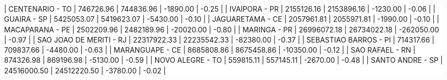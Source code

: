 | CENTENARIO - TO | 746726.96 | 744836.96 | -1890.00 | -0.25 |
| IVAIPORA - PR | 2155126.16 | 2153896.16 | -1230.00 | -0.06 |
| GUAIRA - SP | 5425053.07 | 5419623.07 | -5430.00 | -0.10 |
| JAGUARETAMA - CE | 2057961.81 | 2055971.81 | -1990.00 | -0.10 |
| MACAPARANA - PE | 2502209.96 | 2482189.96 | -20020.00 | -0.80 |
| MARINGA - PR | 26996072.18 | 26734022.18 | -262050.00 | -0.97 |
| SAO JOAO DE MERITI - RJ | 22317922.33 | 22235542.33 | -82380.00 | -0.37 |
| SEBASTIAO BARROS - PI | 714317.66 | 709837.66 | -4480.00 | -0.63 |
| MARANGUAPE - CE | 8685808.86 | 8675458.86 | -10350.00 | -0.12 |
| SAO RAFAEL - RN | 874326.98 | 869196.98 | -5130.00 | -0.59 |
| NOVO ALEGRE - TO | 559815.11 | 557145.11 | -2670.00 | -0.48 |
| SANTO ANDRE - SP | 24516000.50 | 24512220.50 | -3780.00 | -0.02 |
